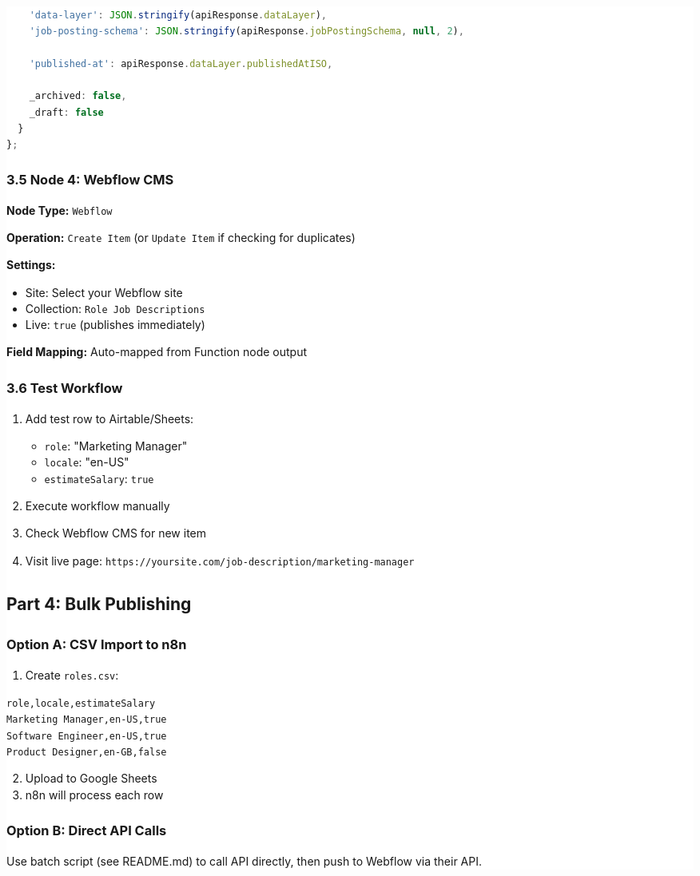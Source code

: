 ```javascript
    'data-layer': JSON.stringify(apiResponse.dataLayer),
    'job-posting-schema': JSON.stringify(apiResponse.jobPostingSchema, null, 2),

    'published-at': apiResponse.dataLayer.publishedAtISO,

    _archived: false,
    _draft: false
  }
};
```

### 3.5 Node 4: Webflow CMS

**Node Type:** `Webflow`

**Operation:** `Create Item` (or `Update Item` if checking for duplicates)

**Settings:**
- Site: Select your Webflow site
- Collection: `Role Job Descriptions`
- Live: `true` (publishes immediately)

**Field Mapping:** Auto-mapped from Function node output

### 3.6 Test Workflow

1. Add test row to Airtable/Sheets:
   - `role`: "Marketing Manager"
   - `locale`: "en-US"
   - `estimateSalary`: `true`

2. Execute workflow manually
3. Check Webflow CMS for new item
4. Visit live page: `https://yoursite.com/job-description/marketing-manager`

## Part 4: Bulk Publishing

### Option A: CSV Import to n8n

1. Create `roles.csv`:
```csv
role,locale,estimateSalary
Marketing Manager,en-US,true
Software Engineer,en-US,true
Product Designer,en-GB,false
```

2. Upload to Google Sheets
3. n8n will process each row

### Option B: Direct API Calls

Use batch script (see README.md) to call API directly, then push to Webflow via their API.
